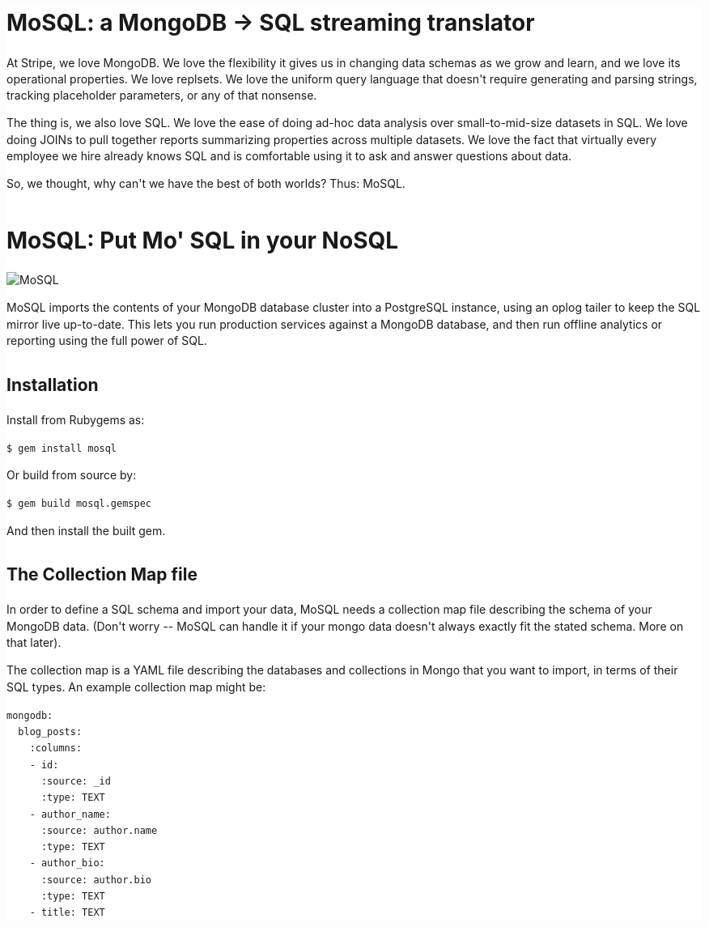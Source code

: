 # MoSQL: a MongoDB → SQL streaming translator

At Stripe, we love MongoDB. We love the flexibility it gives us in
changing data schemas as we grow and learn, and we love its
operational properties. We love replsets. We love the uniform query
language that doesn't require generating and parsing strings, tracking
placeholder parameters, or any of that nonsense.

The thing is, we also love SQL. We love the ease of doing ad-hoc data
analysis over small-to-mid-size datasets in SQL. We love doing JOINs
to pull together reports summarizing properties across multiple
datasets. We love the fact that virtually every employee we hire
already knows SQL and is comfortable using it to ask and answer
questions about data.

So, we thought, why can't we have the best of both worlds? Thus:
MoSQL.

# MoSQL: Put Mo' SQL in your NoSQL

![MoSQL](https://stripe.com/img/blog/posts/mosql/mosql.png)

MoSQL imports the contents of your MongoDB database cluster into a
PostgreSQL instance, using an oplog tailer to keep the SQL mirror live
up-to-date. This lets you run production services against a MongoDB
database, and then run offline analytics or reporting using the full
power of SQL.

## Installation

Install from Rubygems as:

    $ gem install mosql

Or build from source by:

    $ gem build mosql.gemspec

And then install the built gem.

## The Collection Map file

In order to define a SQL schema and import your data, MoSQL needs a
collection map file describing the schema of your MongoDB data. (Don't
worry -- MoSQL can handle it if your mongo data doesn't always exactly
fit the stated schema. More on that later).

The collection map is a YAML file describing the databases and
collections in Mongo that you want to import, in terms of their SQL
types. An example collection map might be:


    mongodb:
      blog_posts:
        :columns:
        - id:
          :source: _id
          :type: TEXT
        - author_name:
          :source: author.name
          :type: TEXT
        - author_bio:
          :source: author.bio
          :type: TEXT
        - title: TEXT